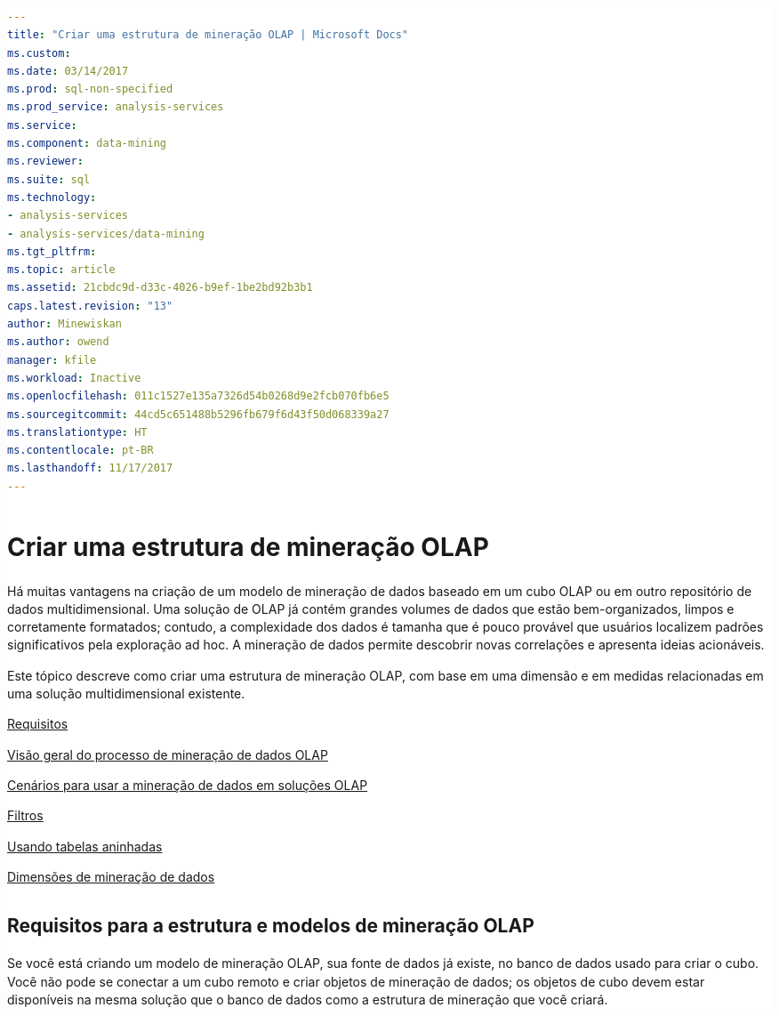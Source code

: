 ```yaml
---
title: "Criar uma estrutura de mineração OLAP | Microsoft Docs"
ms.custom: 
ms.date: 03/14/2017
ms.prod: sql-non-specified
ms.prod_service: analysis-services
ms.service: 
ms.component: data-mining
ms.reviewer: 
ms.suite: sql
ms.technology:
- analysis-services
- analysis-services/data-mining
ms.tgt_pltfrm: 
ms.topic: article
ms.assetid: 21cbdc9d-d33c-4026-b9ef-1be2bd92b3b1
caps.latest.revision: "13"
author: Minewiskan
ms.author: owend
manager: kfile
ms.workload: Inactive
ms.openlocfilehash: 011c1527e135a7326d54b0268d9e2fcb070fb6e5
ms.sourcegitcommit: 44cd5c651488b5296fb679f6d43f50d068339a27
ms.translationtype: HT
ms.contentlocale: pt-BR
ms.lasthandoff: 11/17/2017
---
```

# <a name="create-an-olap-mining-structure"></a>Criar uma estrutura de mineração OLAP
  Há muitas vantagens na criação de um modelo de mineração de dados baseado em um cubo OLAP ou em outro repositório de dados multidimensional. Uma solução de OLAP já contém grandes volumes de dados que estão bem-organizados, limpos e corretamente formatados; contudo, a complexidade dos dados é tamanha que é pouco provável que usuários localizem padrões significativos pela exploração ad hoc. A mineração de dados permite descobrir novas correlações e apresenta ideias acionáveis.  
  
 Este tópico descreve como criar uma estrutura de mineração OLAP, com base em uma dimensão e em medidas relacionadas em uma solução multidimensional existente.  
  
 [Requisitos](#bkmk_Reqs)  
  
 [Visão geral do processo de mineração de dados OLAP](#bkmk_Overview)  
  
 [Cenários para usar a mineração de dados em soluções OLAP](#bkmk_OLAP_Scenarios)  
  
 [Filtros](#bkmk_Filters)  
  
 [Usando tabelas aninhadas](#bkmk_Nested)  
  
 [Dimensões de mineração de dados](#bkmk_DMDimension)  
  
##  <a name="bkmk_Reqs"></a> Requisitos para a estrutura e modelos de mineração OLAP  
 Se você está criando um modelo de mineração OLAP, sua fonte de dados já existe, no banco de dados usado para criar o cubo. Você não pode se conectar a um cubo remoto e criar objetos de mineração de dados; os objetos de cubo devem estar disponíveis na mesma solução que o banco de dados como a estrutura de mineração que você criará.  
  
